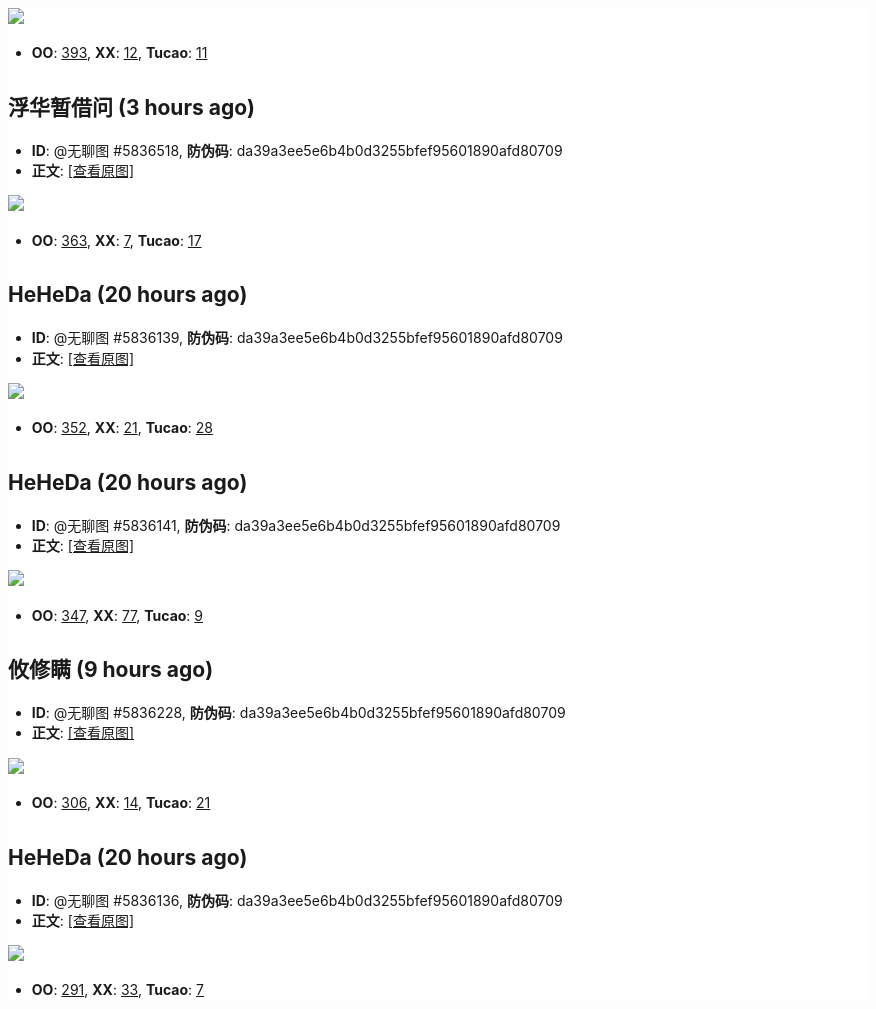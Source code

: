 ![](https://img.toto.im/mw600/008HL3Tkly1hxqa08ab1bj30kg0rzgn9.jpg)
- **OO**: [393](https://jandan.net/t/5836076#tucao-like), **XX**: [12](https://jandan.net/t/5836076#tucao-unlike), **Tucao**: [11](https://jandan.net/t/5836076#tucao-list)

## 浮华暂借问 (3 hours ago) 

- **ID**: @无聊图 #5836518, **防伪码**: da39a3ee5e6b4b0d3255bfef95601890afd80709
- **正文**: [[查看原图]](//img.toto.im/large/008HL3Tkly1hxr9jze76nj30u00uhjyq.jpg)  

![](https://img.toto.im/mw600/008HL3Tkly1hxr9jze76nj30u00uhjyq.jpg)
- **OO**: [363](https://jandan.net/t/5836518#tucao-like), **XX**: [7](https://jandan.net/t/5836518#tucao-unlike), **Tucao**: [17](https://jandan.net/t/5836518#tucao-list)

## HeHeDa (20 hours ago) 

- **ID**: @无聊图 #5836139, **防伪码**: da39a3ee5e6b4b0d3255bfef95601890afd80709
- **正文**: [[查看原图]](//img.toto.im/large/008HL3Tkly1hxqfip0x7uj30fa0kdwkr.jpg)  

![](https://img.toto.im/mw600/008HL3Tkly1hxqfip0x7uj30fa0kdwkr.jpg)
- **OO**: [352](https://jandan.net/t/5836139#tucao-like), **XX**: [21](https://jandan.net/t/5836139#tucao-unlike), **Tucao**: [28](https://jandan.net/t/5836139#tucao-list)

## HeHeDa (20 hours ago) 

- **ID**: @无聊图 #5836141, **防伪码**: da39a3ee5e6b4b0d3255bfef95601890afd80709
- **正文**: [[查看原图]](//img.toto.im/large/008HL3Tkly1hxqfhxp2nsj30fa07ct9w.jpg)  

![](https://img.toto.im/mw600/008HL3Tkly1hxqfhxp2nsj30fa07ct9w.jpg)
- **OO**: [347](https://jandan.net/t/5836141#tucao-like), **XX**: [77](https://jandan.net/t/5836141#tucao-unlike), **Tucao**: [9](https://jandan.net/t/5836141#tucao-list)

## 攸修瞒 (9 hours ago) 

- **ID**: @无聊图 #5836228, **防伪码**: da39a3ee5e6b4b0d3255bfef95601890afd80709
- **正文**: [[查看原图]](//img.toto.im/large/008HL3Tkly1hxqyfodgrjj30fc1flq68.jpg)  

![](https://img.toto.im/mw600/008HL3Tkly1hxqyfodgrjj30fc1flq68.jpg)
- **OO**: [306](https://jandan.net/t/5836228#tucao-like), **XX**: [14](https://jandan.net/t/5836228#tucao-unlike), **Tucao**: [21](https://jandan.net/t/5836228#tucao-list)

## HeHeDa (20 hours ago) 

- **ID**: @无聊图 #5836136, **防伪码**: da39a3ee5e6b4b0d3255bfef95601890afd80709
- **正文**: [[查看原图]](//img.toto.im/large/008HL3Tkly1hxqfhl5e6ij30t00zk0x5.jpg)  

![](https://img.toto.im/mw600/008HL3Tkly1hxqfhl5e6ij30t00zk0x5.jpg)
- **OO**: [291](https://jandan.net/t/5836136#tucao-like), **XX**: [33](https://jandan.net/t/5836136#tucao-unlike), **Tucao**: [7](https://jandan.net/t/5836136#tucao-list)

